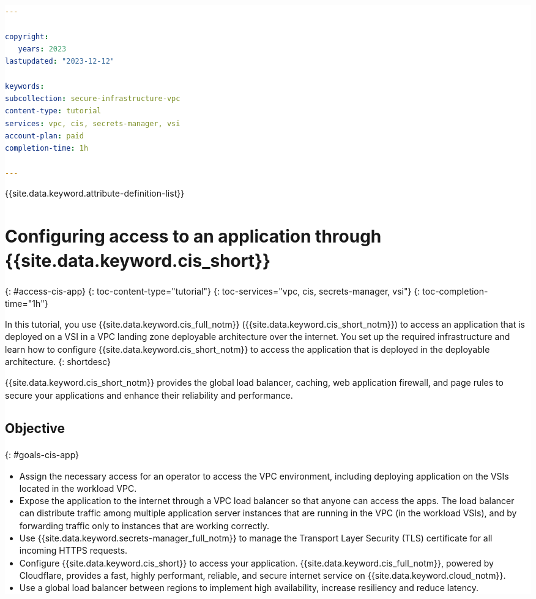 ```yaml
---

copyright:
   years: 2023
lastupdated: "2023-12-12"

keywords:
subcollection: secure-infrastructure-vpc
content-type: tutorial
services: vpc, cis, secrets-manager, vsi
account-plan: paid
completion-time: 1h

---
```


{{site.data.keyword.attribute-definition-list}}

# Configuring access to an application through {{site.data.keyword.cis_short}}
{: #access-cis-app}
{: toc-content-type="tutorial"}
{: toc-services="vpc, cis, secrets-manager, vsi"}
{: toc-completion-time="1h"}

In this tutorial, you use {{site.data.keyword.cis_full_notm}} ({{site.data.keyword.cis_short_notm}}) to access an application that is deployed on a VSI in a VPC landing zone deployable architecture over the internet. You set up the required infrastructure and learn how to configure {{site.data.keyword.cis_short_notm}} to access the application that is deployed in the deployable architecture.
{: shortdesc}

{{site.data.keyword.cis_short_notm}} provides the global load balancer, caching, web application firewall, and page rules to secure your applications and enhance their reliability and performance.

## Objective
{: #goals-cis-app}

- Assign the necessary access for an operator to access the VPC environment, including deploying application on the VSIs located in the workload VPC.
- Expose the application to the internet through a VPC load balancer so that anyone can access the apps. The load balancer can distribute traffic among multiple application server instances that are running in the VPC (in the workload VSIs), and by forwarding traffic only to instances that are working correctly.
- Use {{site.data.keyword.secrets-manager_full_notm}} to manage the Transport Layer Security (TLS) certificate for all incoming HTTPS requests.
- Configure {{site.data.keyword.cis_short}} to access your application. {{site.data.keyword.cis_full_notm}}, powered by Cloudflare, provides a fast, highly performant, reliable, and secure internet service on {{site.data.keyword.cloud_notm}}.
- Use a global load balancer between regions to implement high availability, increase resiliency and reduce latency.
